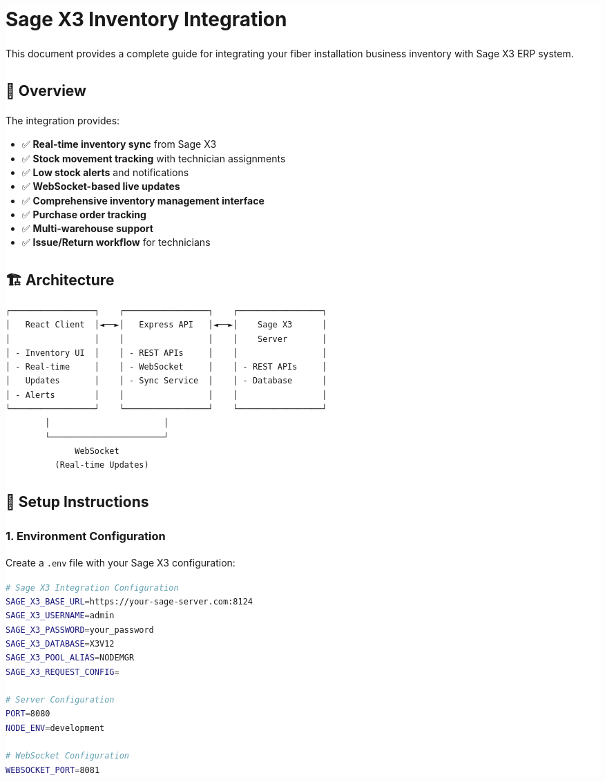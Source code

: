 # Sage X3 Inventory Integration

This document provides a complete guide for integrating your fiber installation business inventory with Sage X3 ERP system.

## 🚀 Overview

The integration provides:
- ✅ **Real-time inventory sync** from Sage X3
- ✅ **Stock movement tracking** with technician assignments
- ✅ **Low stock alerts** and notifications
- ✅ **WebSocket-based live updates**
- ✅ **Comprehensive inventory management interface**
- ✅ **Purchase order tracking**
- ✅ **Multi-warehouse support**
- ✅ **Issue/Return workflow** for technicians

## 🏗️ Architecture

```
┌─────────────────┐    ┌─────────────────┐    ┌─────────────────┐
│   React Client  │◄──►│   Express API   │◄──►│    Sage X3      │
│                 │    │                 │    │    Server       │
│ - Inventory UI  │    │ - REST APIs     │    │                 │
│ - Real-time     │    │ - WebSocket     │    │ - REST APIs     │
│   Updates       │    │ - Sync Service  │    │ - Database      │
│ - Alerts        │    │                 │    │                 │
└─────────────────┘    └─────────────────┘    └─────────────────┘
        │                       │
        └───────────────────────┘
              WebSocket
          (Real-time Updates)
```

## 🔧 Setup Instructions

### 1. Environment Configuration

Create a `.env` file with your Sage X3 configuration:

```bash
# Sage X3 Integration Configuration
SAGE_X3_BASE_URL=https://your-sage-server.com:8124
SAGE_X3_USERNAME=admin
SAGE_X3_PASSWORD=your_password
SAGE_X3_DATABASE=X3V12
SAGE_X3_POOL_ALIAS=NODEMGR
SAGE_X3_REQUEST_CONFIG=

# Server Configuration
PORT=8080
NODE_ENV=development

# WebSocket Configuration
WEBSOCKET_PORT=8081
```
